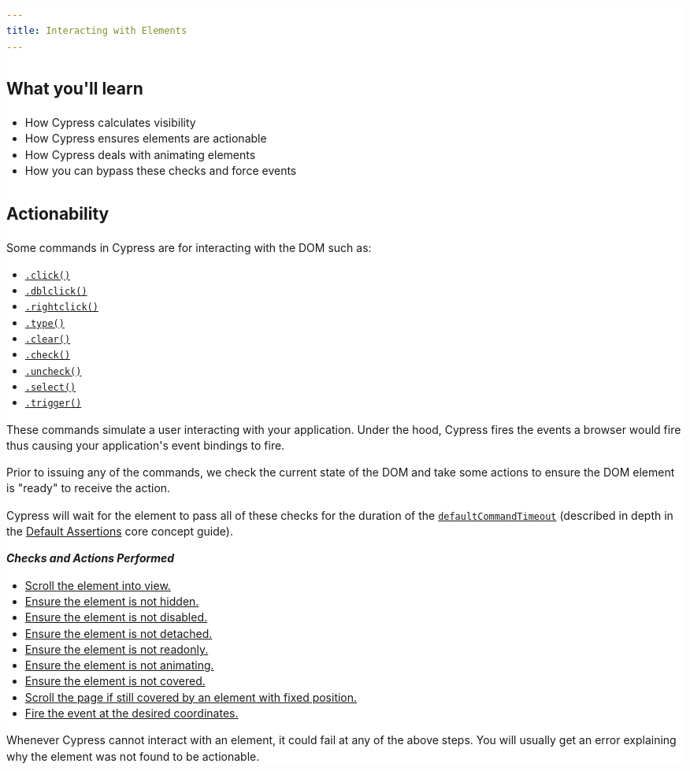 ```yaml
---
title: Interacting with Elements
---
```


<Alert type="info">

## <Icon name="graduation-cap"></Icon> What you'll learn

- How Cypress calculates visibility
- How Cypress ensures elements are actionable
- How Cypress deals with animating elements
- How you can bypass these checks and force events

</Alert>

## Actionability

Some commands in Cypress are for interacting with the DOM such as:

- [`.click()`](/api/commands/click)
- [`.dblclick()`](/api/commands/dblclick)
- [`.rightclick()`](/api/commands/rightclick)
- [`.type()`](/api/commands/type)
- [`.clear()`](/api/commands/clear)
- [`.check()`](/api/commands/check)
- [`.uncheck()`](/api/commands/uncheck)
- [`.select()`](/api/commands/select)
- [`.trigger()`](/api/commands/trigger)

These commands simulate a user interacting with your application. Under the hood, Cypress fires the events a browser would fire thus causing your application's event bindings to fire.

Prior to issuing any of the commands, we check the current state of the DOM and take some actions to ensure the DOM element is "ready" to receive the action.

Cypress will wait for the element to pass all of these checks for the duration of the [`defaultCommandTimeout`](/guides/references/configuration#Timeouts) (described in depth in the [Default Assertions](/guides/core-concepts/introduction-to-cypress#Default-Assertions) core concept guide).

**_Checks and Actions Performed_**

- [Scroll the element into view.](#Scrolling)
- [Ensure the element is not hidden.](#Visibility)
- [Ensure the element is not disabled.](#Disability)
- [Ensure the element is not detached.](#Detached)
- [Ensure the element is not readonly.](#Readonly)
- [Ensure the element is not animating.](#Animations)
- [Ensure the element is not covered.](#Covering)
- [Scroll the page if still covered by an element with fixed position.](#Scrolling)
- [Fire the event at the desired coordinates.](#Coordinates)

Whenever Cypress cannot interact with an element, it could fail at any of the above steps. You will usually get an error explaining why the element was not found to be actionable.
